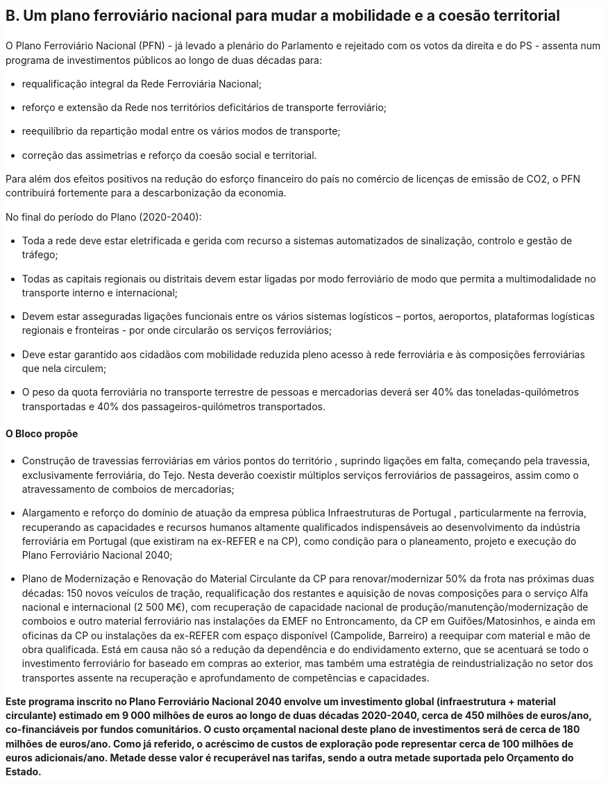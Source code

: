 ## B. Um plano ferroviário nacional para mudar a mobilidade e a coesão territorial

O Plano Ferroviário Nacional (PFN) - já levado a plenário do Parlamento e rejeitado com os votos da direita e do PS - assenta num programa de investimentos públicos ao longo de duas décadas para:

+ requalificação integral da Rede Ferroviária Nacional;

+ reforço e extensão da Rede nos territórios deficitários de transporte ferroviário;

+ reequilíbrio da repartição modal entre os vários modos de transporte;

+ correção das assimetrias e reforço da coesão social e territorial.

Para além dos efeitos positivos na redução do esforço financeiro do país no comércio de licenças de emissão de CO2, o PFN contribuirá fortemente para a descarbonização da economia.

No final do período do Plano (2020-2040):

+ Toda a rede deve estar eletrificada e gerida com recurso a sistemas automatizados de sinalização, controlo e gestão de tráfego;

+ Todas as capitais regionais ou distritais devem estar ligadas por modo ferroviário de modo que permita a multimodalidade no transporte interno e internacional;

+ Devem estar asseguradas ligações funcionais entre os vários sistemas logísticos – portos, aeroportos,  plataformas logísticas regionais e fronteiras - por onde circularão os serviços ferroviários;

+ Deve estar garantido aos cidadãos com mobilidade reduzida pleno acesso à rede ferroviária e às composições ferroviárias que nela circulem;

+ O peso da quota ferroviária no transporte terrestre de pessoas e mercadorias deverá ser 40% das toneladas-quilómetros transportadas e 40% dos passageiros-quilómetros transportados.

#### O Bloco propõe

+ Construção de travessias ferroviárias em vários pontos do território , suprindo ligações em falta, começando pela travessia, exclusivamente ferroviária, do Tejo. Nesta deverão coexistir múltiplos serviços ferroviários de passageiros, assim como o atravessamento de comboios de mercadorias;

+ Alargamento e reforço do domínio de atuação da empresa pública Infraestruturas de Portugal , particularmente na ferrovia, recuperando as capacidades e recursos humanos altamente qualificados indispensáveis ao desenvolvimento da indústria ferroviária em Portugal (que existiram na ex-REFER e na CP), como condição para o planeamento, projeto e execução do Plano Ferroviário Nacional 2040;

+ Plano de Modernização e Renovação do Material Circulante da CP para renovar/modernizar 50% da frota nas próximas duas décadas: 150 novos veículos de tração, requalificação dos restantes e aquisição de novas composições para o serviço Alfa nacional e internacional (2 500 M€), com recuperação de capacidade nacional de produção/manutenção/modernização de comboios e outro material ferroviário nas instalações da EMEF no Entroncamento, da CP em Guifões/Matosinhos, e ainda em oficinas da CP ou instalações da ex-REFER com espaço disponível (Campolide, Barreiro) a reequipar com material e mão de obra qualificada. Está em causa não só a redução da dependência e do endividamento externo, que se acentuará se todo o investimento ferroviário for baseado em compras ao exterior, mas também uma estratégia de reindustrialização no setor dos transportes assente na recuperação e aprofundamento de competências e capacidades. 

**Este programa inscrito no Plano Ferroviário Nacional 2040 envolve um investimento global (infraestrutura + material circulante) estimado em 9 000 milhões de euros ao longo de duas décadas 2020-2040, cerca de 450 milhões de euros/ano, co-financiáveis por fundos comunitários. O custo orçamental nacional deste plano de investimentos será de cerca de 180 milhões de euros/ano. Como já referido, o acréscimo de custos de exploração pode representar cerca de 100 milhões de euros adicionais/ano. Metade desse valor é recuperável nas tarifas, sendo a outra metade suportada pelo Orçamento do Estado.**
